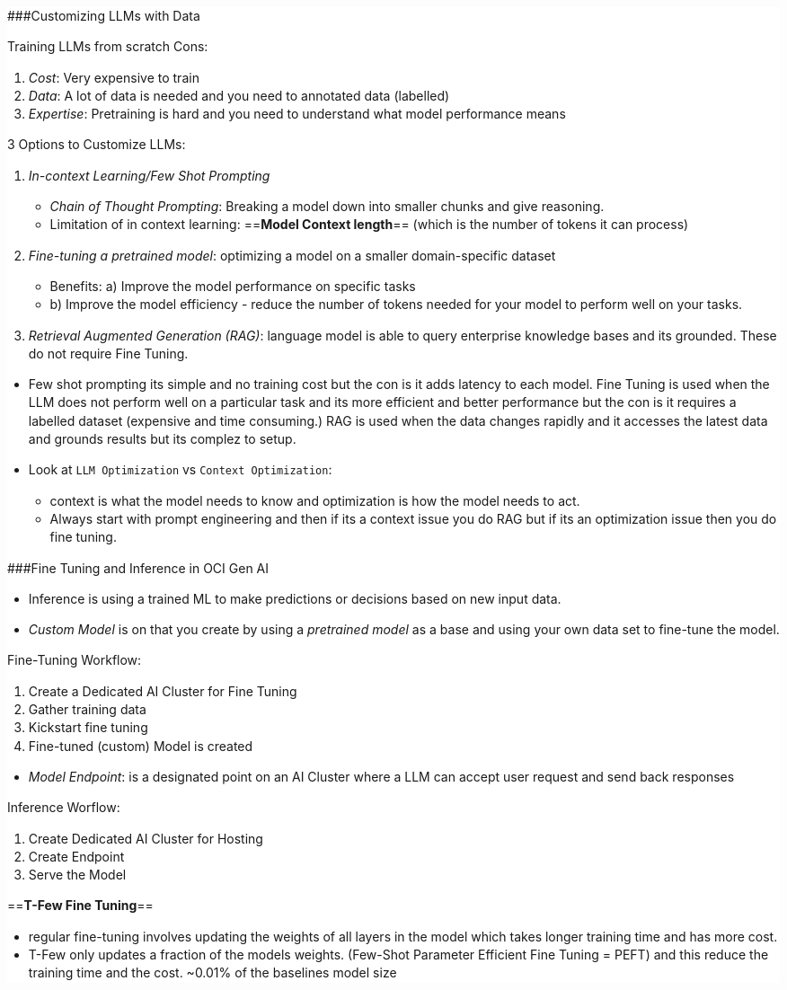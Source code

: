 ###Customizing LLMs with Data

Training LLMs from scratch Cons:

1. *Cost*: Very expensive to train 
2. *Data*: A lot of data is needed and you need to annotated data (labelled)
3. *Expertise*: Pretraining is hard and you need to understand what model performance means

3 Options to Customize LLMs:

1. *In-context Learning/Few Shot Prompting*
   - *Chain of Thought Prompting*: Breaking a model down into smaller chunks and give reasoning.
   - Limitation of in context learning: ==**Model Context length**== (which is the number of tokens it can process)

2. *Fine-tuning a pretrained model*: optimizing a model on a smaller domain-specific dataset
   - Benefits: a) Improve the model performance on specific tasks
   - b) Improve the model efficiency - reduce the number of tokens needed for your model to perform well on your tasks. 

3. *Retrieval Augmented Generation (RAG)*: language model is able to query enterprise knowledge bases and its grounded. These do not require Fine Tuning.

- Few shot prompting its simple and no training cost but the con is it adds latency to each model. Fine Tuning is used when the LLM does not perform well on a particular task and its more efficient and better performance but the con is it requires a labelled dataset (expensive and time consuming.) RAG is used when the data changes rapidly and it accesses the latest data and grounds results but its complez to setup. 

- Look at `LLM Optimization` vs `Context Optimization`:
   - context is what the model needs to know and optimization is how the model needs to act. 
   - Always start with prompt engineering and then if its a context issue you do RAG but if its an optimization issue then you do fine tuning. 

###Fine Tuning and Inference in OCI Gen AI
- Inference is using a trained ML to make predictions or decisions based on new input data.

- *Custom Model* is on that you create by using a *pretrained model* as a base and using your own data set to fine-tune the model. 

Fine-Tuning Workflow: 
   1. Create a Dedicated AI Cluster for Fine Tuning
   2. Gather training data
   3. Kickstart fine tuning
   4. Fine-tuned (custom) Model is created

- *Model Endpoint*: is a designated point on an AI Cluster where a LLM can accept user request and send back responses 

Inference Worflow:
   1. Create Dedicated AI Cluster for Hosting
   2. Create Endpoint
   3. Serve the Model

==**T-Few Fine Tuning**==
- regular fine-tuning involves updating the weights of all layers in the model which takes longer training time and has more cost.
- T-Few only updates a fraction of the models weights. (Few-Shot Parameter Efficient Fine Tuning = PEFT) and this reduce the training time and the cost. ~0.01% of the baselines model size
